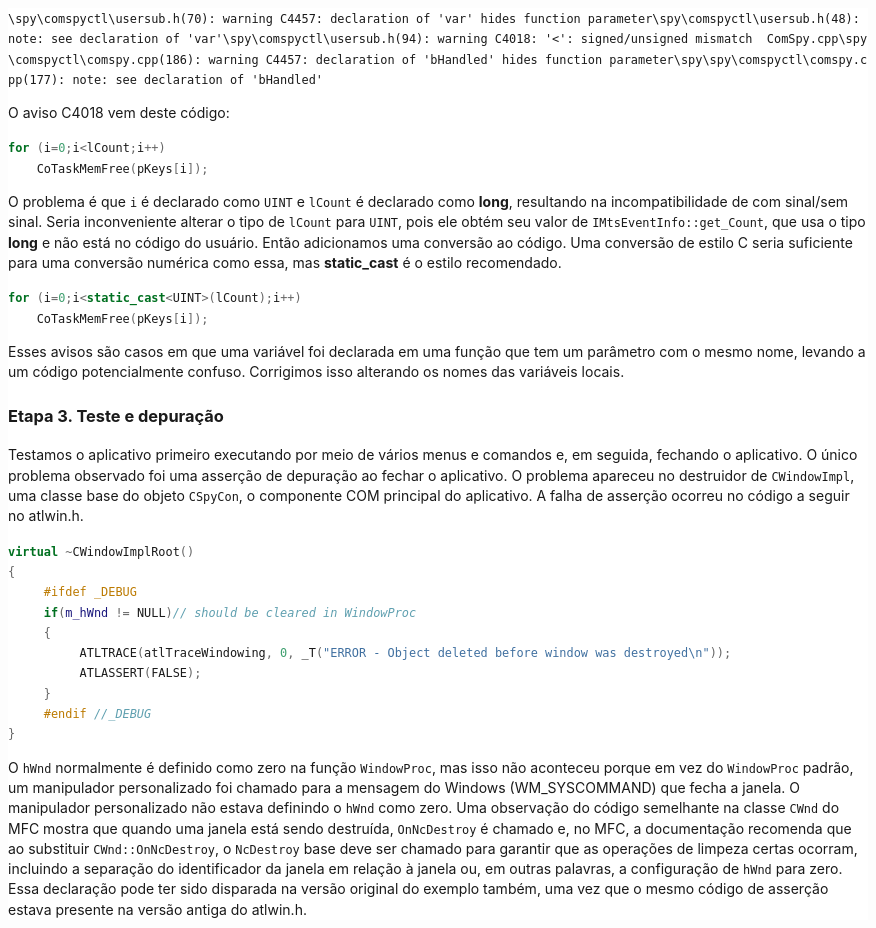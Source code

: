 ```Output
\spy\comspyctl\usersub.h(70): warning C4457: declaration of 'var' hides function parameter\spy\comspyctl\usersub.h(48): note: see declaration of 'var'\spy\comspyctl\usersub.h(94): warning C4018: '<': signed/unsigned mismatch  ComSpy.cpp\spy\comspyctl\comspy.cpp(186): warning C4457: declaration of 'bHandled' hides function parameter\spy\spy\comspyctl\comspy.cpp(177): note: see declaration of 'bHandled'
```

O aviso C4018 vem deste código:

```cpp
for (i=0;i<lCount;i++)
    CoTaskMemFree(pKeys[i]);
```

O problema é que `i` é declarado como `UINT` e `lCount` é declarado como **long**, resultando na incompatibilidade de com sinal/sem sinal. Seria inconveniente alterar o tipo de `lCount` para `UINT`, pois ele obtém seu valor de `IMtsEventInfo::get_Count`, que usa o tipo **long** e não está no código do usuário. Então adicionamos uma conversão ao código. Uma conversão de estilo C seria suficiente para uma conversão numérica como essa, mas **static_cast** é o estilo recomendado.

```cpp
for (i=0;i<static_cast<UINT>(lCount);i++)
    CoTaskMemFree(pKeys[i]);
```

Esses avisos são casos em que uma variável foi declarada em uma função que tem um parâmetro com o mesmo nome, levando a um código potencialmente confuso. Corrigimos isso alterando os nomes das variáveis locais.

### <a name="step-3-testing-and-debugging"></a>Etapa 3. Teste e depuração
Testamos o aplicativo primeiro executando por meio de vários menus e comandos e, em seguida, fechando o aplicativo. O único problema observado foi uma asserção de depuração ao fechar o aplicativo. O problema apareceu no destruidor de `CWindowImpl`, uma classe base do objeto `CSpyCon`, o componente COM principal do aplicativo. A falha de asserção ocorreu no código a seguir no atlwin.h.

```cpp
virtual ~CWindowImplRoot()
{
     #ifdef _DEBUG
     if(m_hWnd != NULL)// should be cleared in WindowProc
     {
          ATLTRACE(atlTraceWindowing, 0, _T("ERROR - Object deleted before window was destroyed\n"));
          ATLASSERT(FALSE);
     }
     #endif //_DEBUG
}
```

O `hWnd` normalmente é definido como zero na função `WindowProc`, mas isso não aconteceu porque em vez do `WindowProc` padrão, um manipulador personalizado foi chamado para a mensagem do Windows (WM_SYSCOMMAND) que fecha a janela. O manipulador personalizado não estava definindo o `hWnd` como zero. Uma observação do código semelhante na classe `CWnd` do MFC mostra que quando uma janela está sendo destruída, `OnNcDestroy` é chamado e, no MFC, a documentação recomenda que ao substituir `CWnd::OnNcDestroy`, o `NcDestroy` base deve ser chamado para garantir que as operações de limpeza certas ocorram, incluindo a separação do identificador da janela em relação à janela ou, em outras palavras, a configuração de `hWnd` para zero. Essa declaração pode ter sido disparada na versão original do exemplo também, uma vez que o mesmo código de asserção estava presente na versão antiga do atlwin.h.

